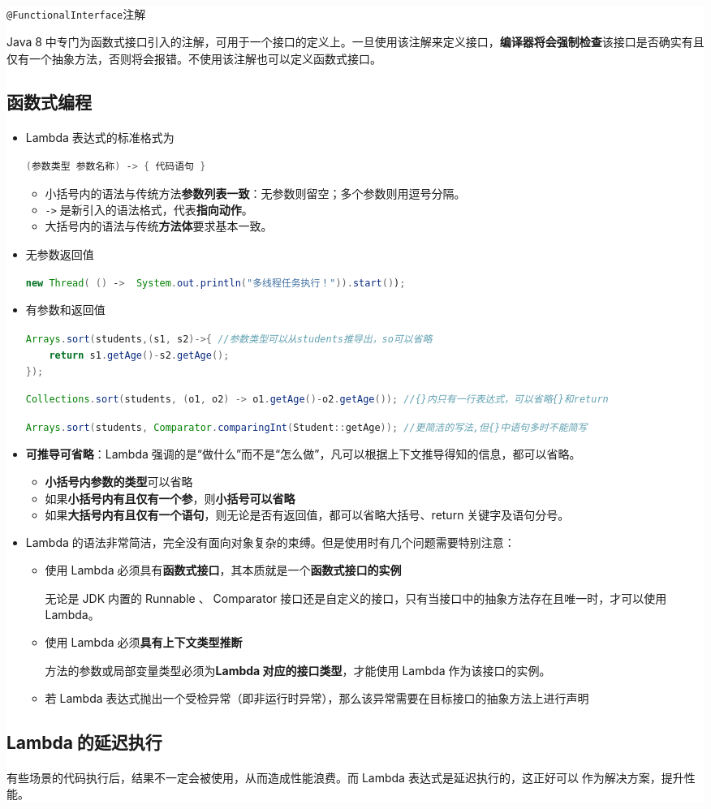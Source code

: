 `@FunctionalInterface`注解

Java 8 中专门为函数式接口引入的注解，可用于一个接口的定义上。一旦使用该注解来定义接口，**编译器将会强制检查**该接口是否确实有且仅有一个抽象方法，否则将会报错。不使用该注解也可以定义函数式接口。

## 函数式编程

- Lambda 表达式的标准格式为

  ```java
  (参数类型 参数名称) ‐> { 代码语句 }
  ```

  - 小括号内的语法与传统方法**参数列表一致**：无参数则留空；多个参数则用逗号分隔。
  - `->` 是新引入的语法格式，代表**指向动作**。
  - 大括号内的语法与传统**方法体**要求基本一致。

- 无参数返回值

  ```java
  new Thread( () ‐>  System.out.println("多线程任务执行！")).start());
  ```

- 有参数和返回值

  ```java
  Arrays.sort(students,(s1, s2)->{ //参数类型可以从students推导出，so可以省略
      return s1.getAge()-s2.getAge();
  });
  ```

  ```java
  Collections.sort(students, (o1, o2) -> o1.getAge()-o2.getAge()); //{}内只有一行表达式，可以省略{}和return
  ```

  ```java
  Arrays.sort(students, Comparator.comparingInt(Student::getAge)); //更简洁的写法,但{}中语句多时不能简写
  ```

- **可推导可省略**：Lambda 强调的是“做什么”而不是“怎么做”，凡可以根据上下文推导得知的信息，都可以省略。

  - **小括号内参数的类型**可以省略
  - 如果**小括号内有且仅有一个参**，则**小括号可以省略**
  - 如果**大括号内有且仅有一个语句**，则无论是否有返回值，都可以省略大括号、return 关键字及语句分号。

- Lambda 的语法非常简洁，完全没有面向对象复杂的束缚。但是使用时有几个问题需要特别注意：

  - 使用 Lambda 必须具有**函数式接口**，其本质就是一个**函数式接口的实例**

    无论是 JDK 内置的 Runnable 、 Comparator 接口还是自定义的接口，只有当接口中的抽象方法存在且唯一时，才可以使用 Lambda。

  - 使用 Lambda 必须**具有上下文类型推断**

    方法的参数或局部变量类型必须为**Lambda 对应的接口类型**，才能使用 Lambda 作为该接口的实例。

  - 若 Lambda 表达式抛出一个受检异常（即非运行时异常），那么该异常需要在目标接口的抽象方法上进行声明

## Lambda 的延迟执行

有些场景的代码执行后，结果不一定会被使用，从而造成性能浪费。而 Lambda 表达式是延迟执行的，这正好可以 作为解决方案，提升性能。
